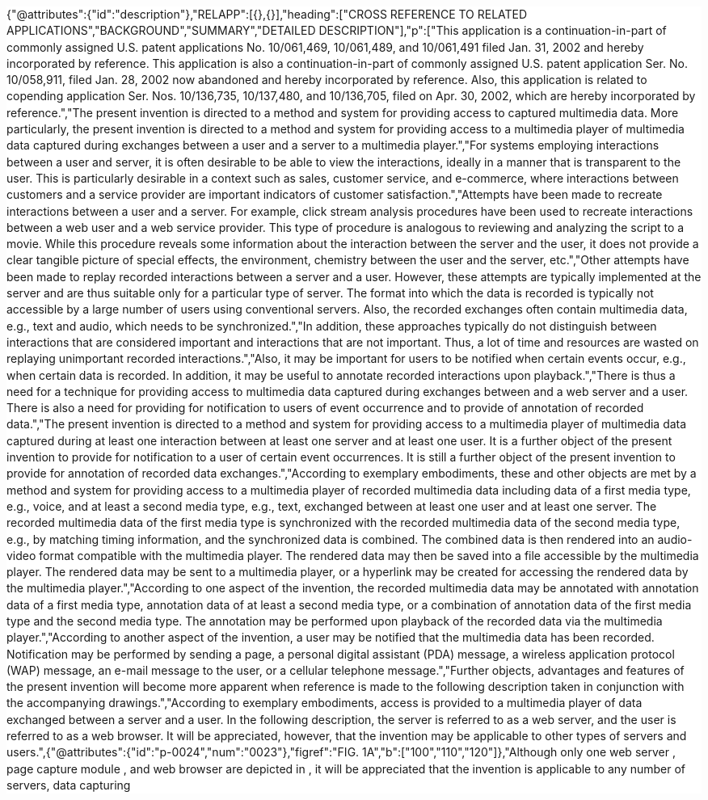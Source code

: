 {"@attributes":{"id":"description"},"RELAPP":[{},{}],"heading":["CROSS REFERENCE TO RELATED APPLICATIONS","BACKGROUND","SUMMARY","DETAILED DESCRIPTION"],"p":["This application is a continuation-in-part of commonly assigned U.S. patent applications No. 10\/061,469, 10\/061,489, and 10\/061,491 filed Jan. 31, 2002 and hereby incorporated by reference. This application is also a continuation-in-part of commonly assigned U.S. patent application Ser. No. 10\/058,911, filed Jan. 28, 2002 now abandoned and hereby incorporated by reference. Also, this application is related to copending application Ser. Nos. 10\/136,735, 10\/137,480, and 10\/136,705, filed on Apr. 30, 2002, which are hereby incorporated by reference.","The present invention is directed to a method and system for providing access to captured multimedia data. More particularly, the present invention is directed to a method and system for providing access to a multimedia player of multimedia data captured during exchanges between a user and a server to a multimedia player.","For systems employing interactions between a user and server, it is often desirable to be able to view the interactions, ideally in a manner that is transparent to the user. This is particularly desirable in a context such as sales, customer service, and e-commerce, where interactions between customers and a service provider are important indicators of customer satisfaction.","Attempts have been made to recreate interactions between a user and a server. For example, click stream analysis procedures have been used to recreate interactions between a web user and a web service provider. This type of procedure is analogous to reviewing and analyzing the script to a movie. While this procedure reveals some information about the interaction between the server and the user, it does not provide a clear tangible picture of special effects, the environment, chemistry between the user and the server, etc.","Other attempts have been made to replay recorded interactions between a server and a user. However, these attempts are typically implemented at the server and are thus suitable only for a particular type of server. The format into which the data is recorded is typically not accessible by a large number of users using conventional servers. Also, the recorded exchanges often contain multimedia data, e.g., text and audio, which needs to be synchronized.","In addition, these approaches typically do not distinguish between interactions that are considered important and interactions that are not important. Thus, a lot of time and resources are wasted on replaying unimportant recorded interactions.","Also, it may be important for users to be notified when certain events occur, e.g., when certain data is recorded. In addition, it may be useful to annotate recorded interactions upon playback.","There is thus a need for a technique for providing access to multimedia data captured during exchanges between and a web server and a user. There is also a need for providing for notification to users of event occurrence and to provide of annotation of recorded data.","The present invention is directed to a method and system for providing access to a multimedia player of multimedia data captured during at least one interaction between at least one server and at least one user. It is a further object of the present invention to provide for notification to a user of certain event occurrences. It is still a further object of the present invention to provide for annotation of recorded data exchanges.","According to exemplary embodiments, these and other objects are met by a method and system for providing access to a multimedia player of recorded multimedia data including data of a first media type, e.g., voice, and at least a second media type, e.g., text, exchanged between at least one user and at least one server. The recorded multimedia data of the first media type is synchronized with the recorded multimedia data of the second media type, e.g., by matching timing information, and the synchronized data is combined. The combined data is then rendered into an audio-video format compatible with the multimedia player. The rendered data may then be saved into a file accessible by the multimedia player. The rendered data may be sent to a multimedia player, or a hyperlink may be created for accessing the rendered data by the multimedia player.","According to one aspect of the invention, the recorded multimedia data may be annotated with annotation data of a first media type, annotation data of at least a second media type, or a combination of annotation data of the first media type and the second media type. The annotation may be performed upon playback of the recorded data via the multimedia player.","According to another aspect of the invention, a user may be notified that the multimedia data has been recorded. Notification may be performed by sending a page, a personal digital assistant (PDA) message, a wireless application protocol (WAP) message, an e-mail message to the user, or a cellular telephone message.","Further objects, advantages and features of the present invention will become more apparent when reference is made to the following description taken in conjunction with the accompanying drawings.","According to exemplary embodiments, access is provided to a multimedia player of data exchanged between a server and a user. In the following description, the server is referred to as a web server, and the user is referred to as a web browser. It will be appreciated, however, that the invention may be applicable to other types of servers and users.",{"@attributes":{"id":"p-0024","num":"0023"},"figref":"FIG. 1A","b":["100","110","120"]},"Although only one web server , page capture module , and web browser  are depicted in , it will be appreciated that the invention is applicable to any number of servers, data capturing
